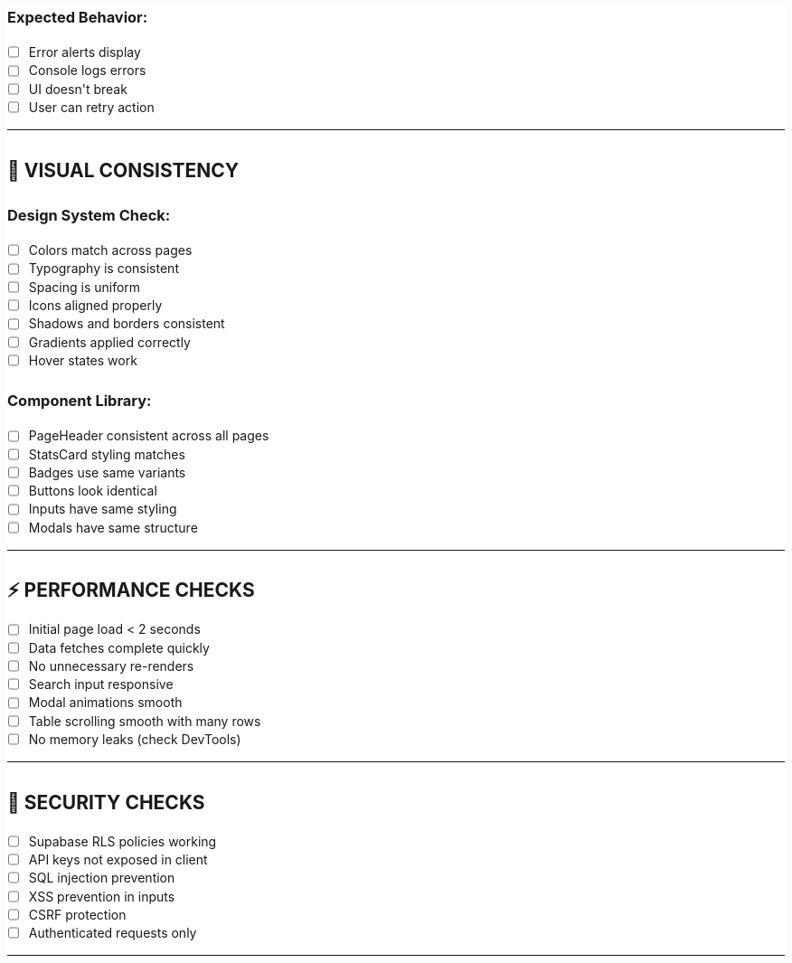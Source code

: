 ### Expected Behavior:
- [ ] Error alerts display
- [ ] Console logs errors
- [ ] UI doesn't break
- [ ] User can retry action

---

## 🎨 VISUAL CONSISTENCY

### Design System Check:
- [ ] Colors match across pages
- [ ] Typography is consistent
- [ ] Spacing is uniform
- [ ] Icons aligned properly
- [ ] Shadows and borders consistent
- [ ] Gradients applied correctly
- [ ] Hover states work

### Component Library:
- [ ] PageHeader consistent across all pages
- [ ] StatsCard styling matches
- [ ] Badges use same variants
- [ ] Buttons look identical
- [ ] Inputs have same styling
- [ ] Modals have same structure

---

## ⚡ PERFORMANCE CHECKS

- [ ] Initial page load < 2 seconds
- [ ] Data fetches complete quickly
- [ ] No unnecessary re-renders
- [ ] Search input responsive
- [ ] Modal animations smooth
- [ ] Table scrolling smooth with many rows
- [ ] No memory leaks (check DevTools)

---

## 🔐 SECURITY CHECKS

- [ ] Supabase RLS policies working
- [ ] API keys not exposed in client
- [ ] SQL injection prevention
- [ ] XSS prevention in inputs
- [ ] CSRF protection
- [ ] Authenticated requests only

---
